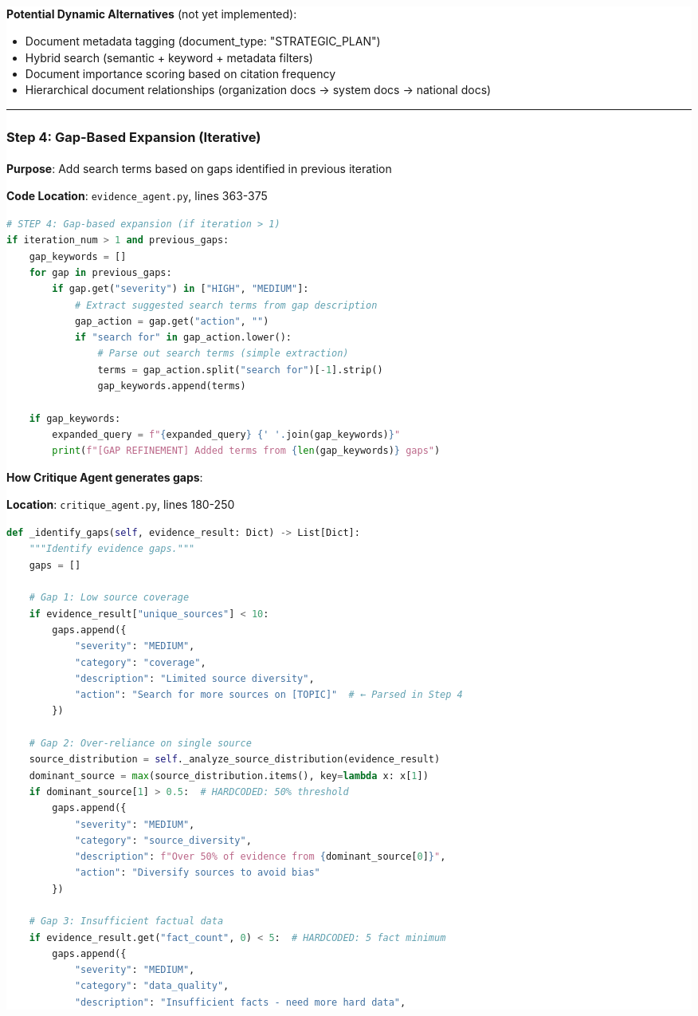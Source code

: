 **Potential Dynamic Alternatives** (not yet implemented):
- Document metadata tagging (document_type: "STRATEGIC_PLAN")
- Hybrid search (semantic + keyword + metadata filters)
- Document importance scoring based on citation frequency
- Hierarchical document relationships (organization docs → system docs → national docs)

---

### Step 4: Gap-Based Expansion (Iterative)

**Purpose**: Add search terms based on gaps identified in previous iteration

**Code Location**: `evidence_agent.py`, lines 363-375

```python
# STEP 4: Gap-based expansion (if iteration > 1)
if iteration_num > 1 and previous_gaps:
    gap_keywords = []
    for gap in previous_gaps:
        if gap.get("severity") in ["HIGH", "MEDIUM"]:
            # Extract suggested search terms from gap description
            gap_action = gap.get("action", "")
            if "search for" in gap_action.lower():
                # Parse out search terms (simple extraction)
                terms = gap_action.split("search for")[-1].strip()
                gap_keywords.append(terms)

    if gap_keywords:
        expanded_query = f"{expanded_query} {' '.join(gap_keywords)}"
        print(f"[GAP REFINEMENT] Added terms from {len(gap_keywords)} gaps")
```

**How Critique Agent generates gaps**:

**Location**: `critique_agent.py`, lines 180-250

```python
def _identify_gaps(self, evidence_result: Dict) -> List[Dict]:
    """Identify evidence gaps."""
    gaps = []

    # Gap 1: Low source coverage
    if evidence_result["unique_sources"] < 10:
        gaps.append({
            "severity": "MEDIUM",
            "category": "coverage",
            "description": "Limited source diversity",
            "action": "Search for more sources on [TOPIC]"  # ← Parsed in Step 4
        })

    # Gap 2: Over-reliance on single source
    source_distribution = self._analyze_source_distribution(evidence_result)
    dominant_source = max(source_distribution.items(), key=lambda x: x[1])
    if dominant_source[1] > 0.5:  # HARDCODED: 50% threshold
        gaps.append({
            "severity": "MEDIUM",
            "category": "source_diversity",
            "description": f"Over 50% of evidence from {dominant_source[0]}",
            "action": "Diversify sources to avoid bias"
        })

    # Gap 3: Insufficient factual data
    if evidence_result.get("fact_count", 0) < 5:  # HARDCODED: 5 fact minimum
        gaps.append({
            "severity": "MEDIUM",
            "category": "data_quality",
            "description": "Insufficient facts - need more hard data",
```